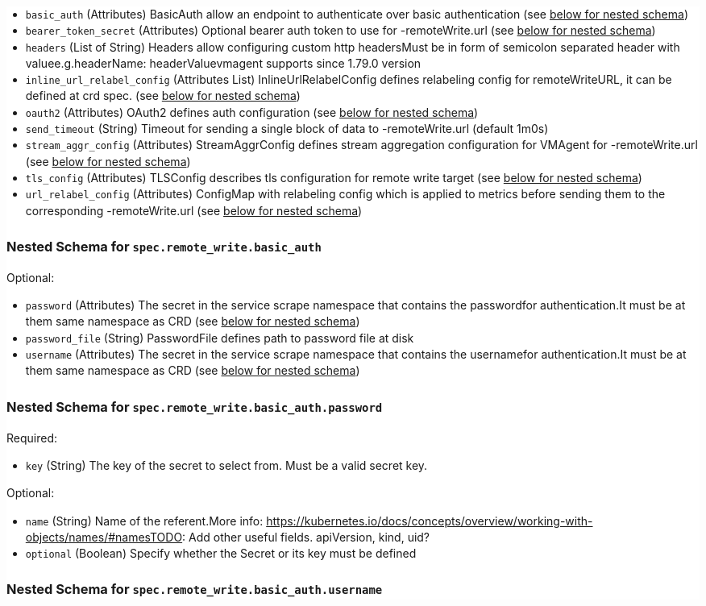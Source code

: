 - `basic_auth` (Attributes) BasicAuth allow an endpoint to authenticate over basic authentication (see [below for nested schema](#nestedatt--spec--remote_write--basic_auth))
- `bearer_token_secret` (Attributes) Optional bearer auth token to use for -remoteWrite.url (see [below for nested schema](#nestedatt--spec--remote_write--bearer_token_secret))
- `headers` (List of String) Headers allow configuring custom http headersMust be in form of semicolon separated header with valuee.g.headerName: headerValuevmagent supports since 1.79.0 version
- `inline_url_relabel_config` (Attributes List) InlineUrlRelabelConfig defines relabeling config for remoteWriteURL, it can be defined at crd spec. (see [below for nested schema](#nestedatt--spec--remote_write--inline_url_relabel_config))
- `oauth2` (Attributes) OAuth2 defines auth configuration (see [below for nested schema](#nestedatt--spec--remote_write--oauth2))
- `send_timeout` (String) Timeout for sending a single block of data to -remoteWrite.url (default 1m0s)
- `stream_aggr_config` (Attributes) StreamAggrConfig defines stream aggregation configuration for VMAgent for -remoteWrite.url (see [below for nested schema](#nestedatt--spec--remote_write--stream_aggr_config))
- `tls_config` (Attributes) TLSConfig describes tls configuration for remote write target (see [below for nested schema](#nestedatt--spec--remote_write--tls_config))
- `url_relabel_config` (Attributes) ConfigMap with relabeling config which is applied to metrics before sending them to the corresponding -remoteWrite.url (see [below for nested schema](#nestedatt--spec--remote_write--url_relabel_config))

<a id="nestedatt--spec--remote_write--basic_auth"></a>
### Nested Schema for `spec.remote_write.basic_auth`

Optional:

- `password` (Attributes) The secret in the service scrape namespace that contains the passwordfor authentication.It must be at them same namespace as CRD (see [below for nested schema](#nestedatt--spec--remote_write--basic_auth--password))
- `password_file` (String) PasswordFile defines path to password file at disk
- `username` (Attributes) The secret in the service scrape namespace that contains the usernamefor authentication.It must be at them same namespace as CRD (see [below for nested schema](#nestedatt--spec--remote_write--basic_auth--username))

<a id="nestedatt--spec--remote_write--basic_auth--password"></a>
### Nested Schema for `spec.remote_write.basic_auth.password`

Required:

- `key` (String) The key of the secret to select from.  Must be a valid secret key.

Optional:

- `name` (String) Name of the referent.More info: https://kubernetes.io/docs/concepts/overview/working-with-objects/names/#namesTODO: Add other useful fields. apiVersion, kind, uid?
- `optional` (Boolean) Specify whether the Secret or its key must be defined


<a id="nestedatt--spec--remote_write--basic_auth--username"></a>
### Nested Schema for `spec.remote_write.basic_auth.username`
